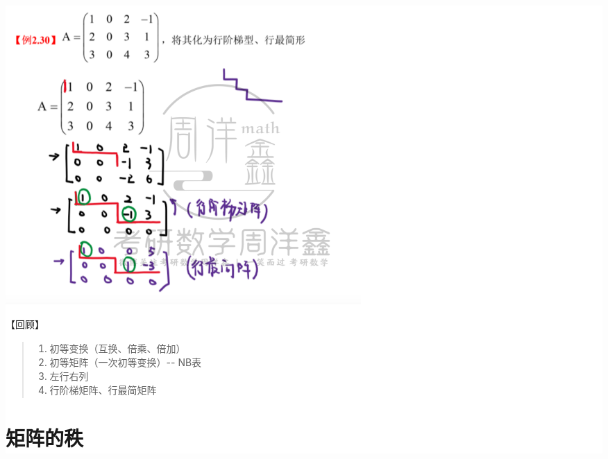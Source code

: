 <img src="images/image-20230614105802114.png" alt="image-20230614105802114" style="zoom:50%;" />



【回顾】

> 1. 初等变换（互换、倍乘、倍加）
> 2. 初等矩阵（一次初等变换）-- NB表
> 3. 左行右列
> 4. 行阶梯矩阵、行最简矩阵





# 矩阵的秩

